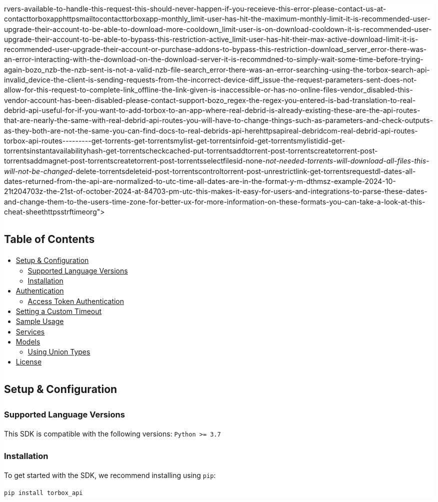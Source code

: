 rvers-available-to-handle-this-request-this-should-never-happen-if-you-receieve-this-error-please-contact-us-at-contacttorboxapphttpsmailtocontacttorboxapp-monthly_limit-user-has-hit-the-maximum-monthly-limit-it-is-recommended-user-upgrade-their-account-to-be-able-to-download-more-cooldown_limit-user-is-on-download-cooldown-it-is-recommended-user-upgrade-their-account-to-be-able-to-bypass-this-restriction-active_limit-user-has-hit-their-max-active-download-limit-it-is-recommended-user-upgrade-their-account-or-purchase-addons-to-bypass-this-restriction-download_server_error-there-was-an-error-interacting-with-the-download-on-the-download-server-it-is-recommdned-to-simply-wait-some-time-before-trying-again-bozo_nzb-the-nzb-sent-is-not-a-valid-nzb-file-search_error-there-was-an-error-searching-using-the-torbox-search-api-invalid_device-the-client-is-sending-requests-from-the-incorrect-device-diff_issue-the-request-parameters-sent-does-not-allow-for-this-request-to-complete-link_offline-the-link-given-is-inaccessible-or-has-no-online-files-vendor_disabled-this-vendor-account-has-been-disabled-please-contact-support-bozo_regex-the-regex-you-entered-is-bad-translation-to-real-debrid-api-useful-for-if-you-want-to-add-torbox-to-an-app-where-real-debrid-is-already-existing-these-are-the-api-routes-that-are-nearly-the-same-with-real-debrid-api-routes-you-will-have-to-change-things-such-as-parameters-and-check-outputs-as-they-both-are-not-the-same-you-can-find-docs-to-real-debrids-api-herehttpsapireal-debridcom-real-debrid-api-routes-torbox-api-routes---------get-torrents-get-torrentsmylist-get-torrentsinfoid-get-torrentsmylistidid-get-torrentsinstantavailabilityhash-get-torrentscheckcached-put-torrentsaddtorrent-post-torrentscreatetorrent-post-torrentsaddmagnet-post-torrentscreatetorrent-post-torrentsselectfilesid-none-_not-needed-torrents-will-download-all-files-this-will-not-be-changed_-delete-torrentsdeleteid-post-torrentscontroltorrent-post-unrestrictlink-get-torrentsrequestdl-dates-all-dates-returned-from-the-api-are-normalized-to-utc-time-all-dates-are-in-the-format-y-m-dthmsz-example-2024-10-21t204703z-the-21st-of-october-2024-at-84703-pm-utc-this-makes-it-easy-for-users-and-integrations-to-parse-these-dates-and-change-them-to-the-users-time-zone-for-better-ux-for-more-information-on-these-formats-you-can-take-a-look-at-this-cheat-sheethttpsstrftimeorg"></a>

## Table of Contents<a id="table-of-contents"></a>

- [Setup & Configuration](#setup--configuration)
  - [Supported Language Versions](#supported-language-versions)
  - [Installation](#installation)
- [Authentication](#authentication)
  - [Access Token Authentication](#access-token-authentication)
- [Setting a Custom Timeout](#setting-a-custom-timeout)
- [Sample Usage](#sample-usage)
- [Services](#services)
- [Models](#models)
  - [Using Union Types](#using-union-types)
- [License](#license)

## Setup & Configuration<a id="setup--configuration"></a>

### Supported Language Versions<a id="supported-language-versions"></a>

This SDK is compatible with the following versions: `Python >= 3.7`

### Installation<a id="installation"></a>

To get started with the SDK, we recommend installing using `pip`:

```bash
pip install torbox_api
```
